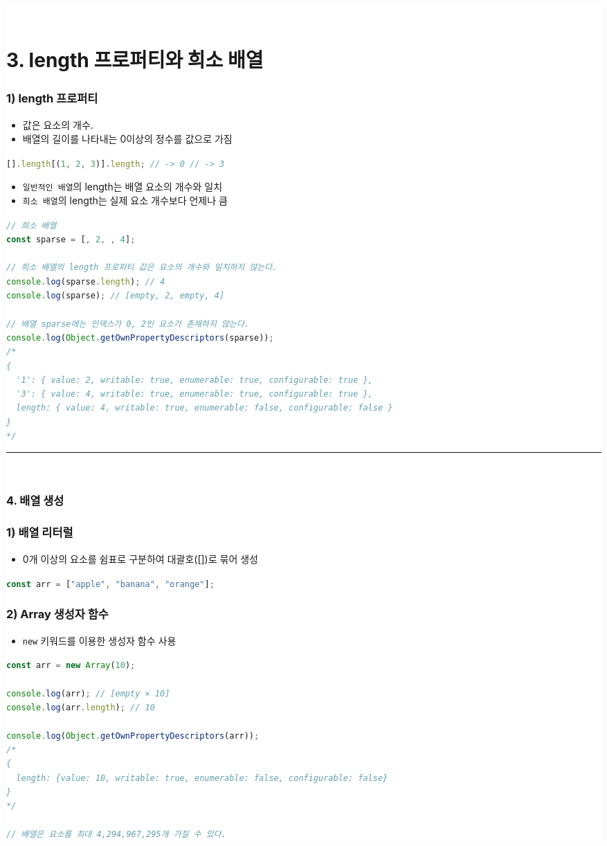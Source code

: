 <br />

# 3. length 프로퍼티와 희소 배열

### 1) length 프로퍼티

- 값은 요소의 개수.
- 배열의 길이를 나타내는 0이상의 정수를 값으로 가짐

```javascript
[].length[(1, 2, 3)].length; // -> 0 // -> 3
```

- `일반적인 배열`의 length는 배열 요소의 개수와 일치
- `희소 배열`의 length는 실제 요소 개수보다 언제나 큼

```javascript
// 희소 배열
const sparse = [, 2, , 4];

// 희소 배열의 length 프로퍼티 값은 요소의 개수와 일치하지 않는다.
console.log(sparse.length); // 4
console.log(sparse); // [empty, 2, empty, 4]

// 배열 sparse에는 인덱스가 0, 2인 요소가 존재하지 않는다.
console.log(Object.getOwnPropertyDescriptors(sparse));
/*
{
  '1': { value: 2, writable: true, enumerable: true, configurable: true },
  '3': { value: 4, writable: true, enumerable: true, configurable: true },
  length: { value: 4, writable: true, enumerable: false, configurable: false }
}
*/
```

---

<br />

### 4. 배열 생성

### 1) 배열 리터럴

- 0개 이상의 요소를 쉼표로 구분하여 대괄호([])로 묶어 생성

```javascript
const arr = ["apple", "banana", "orange"];
```

### 2) Array 생성자 함수

- `new` 키워드를 이용한 생성자 함수 사용

```javascript
const arr = new Array(10);

console.log(arr); // [empty × 10]
console.log(arr.length); // 10

console.log(Object.getOwnPropertyDescriptors(arr));
/*
{
  length: {value: 10, writable: true, enumerable: false, configurable: false}
}
*/

// 배열은 요소를 최대 4,294,967,295개 가질 수 있다.
```